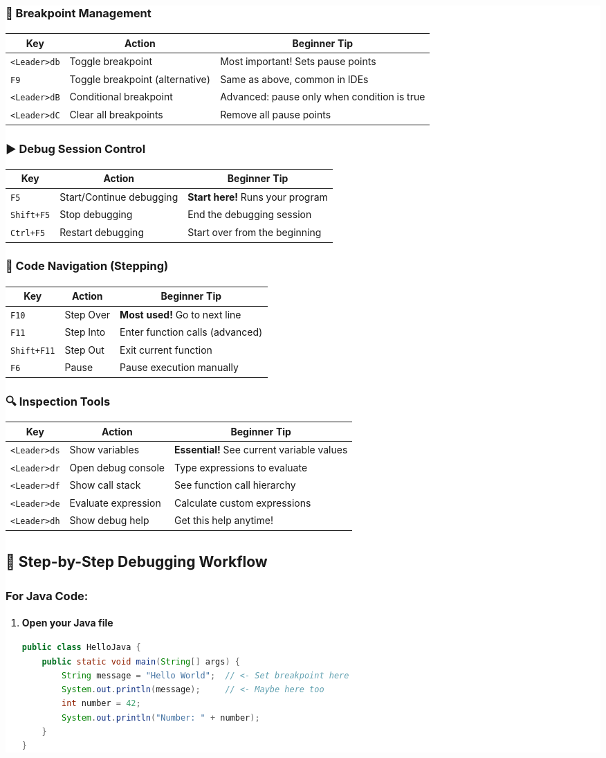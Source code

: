 ### 🔴 Breakpoint Management
| Key | Action | Beginner Tip |
|-----|--------|--------------|
| `<Leader>db` | Toggle breakpoint | Most important! Sets pause points |
| `F9` | Toggle breakpoint (alternative) | Same as above, common in IDEs |
| `<Leader>dB` | Conditional breakpoint | Advanced: pause only when condition is true |
| `<Leader>dC` | Clear all breakpoints | Remove all pause points |

### ▶️ Debug Session Control
| Key | Action | Beginner Tip |
|-----|--------|--------------|
| `F5` | Start/Continue debugging | **Start here!** Runs your program |
| `Shift+F5` | Stop debugging | End the debugging session |
| `Ctrl+F5` | Restart debugging | Start over from the beginning |

### 👣 Code Navigation (Stepping)
| Key | Action | Beginner Tip |
|-----|--------|--------------|
| `F10` | Step Over | **Most used!** Go to next line |
| `F11` | Step Into | Enter function calls (advanced) |
| `Shift+F11` | Step Out | Exit current function |
| `F6` | Pause | Pause execution manually |

### 🔍 Inspection Tools
| Key | Action | Beginner Tip |
|-----|--------|--------------|
| `<Leader>ds` | Show variables | **Essential!** See current variable values |
| `<Leader>dr` | Open debug console | Type expressions to evaluate |
| `<Leader>df` | Show call stack | See function call hierarchy |
| `<Leader>de` | Evaluate expression | Calculate custom expressions |
| `<Leader>dh` | Show debug help | Get this help anytime! |

## 📝 Step-by-Step Debugging Workflow

### For Java Code:

1. **Open your Java file**
   ```java
   public class HelloJava {
       public static void main(String[] args) {
           String message = "Hello World";  // <- Set breakpoint here
           System.out.println(message);     // <- Maybe here too
           int number = 42;
           System.out.println("Number: " + number);
       }
   }
   ```
